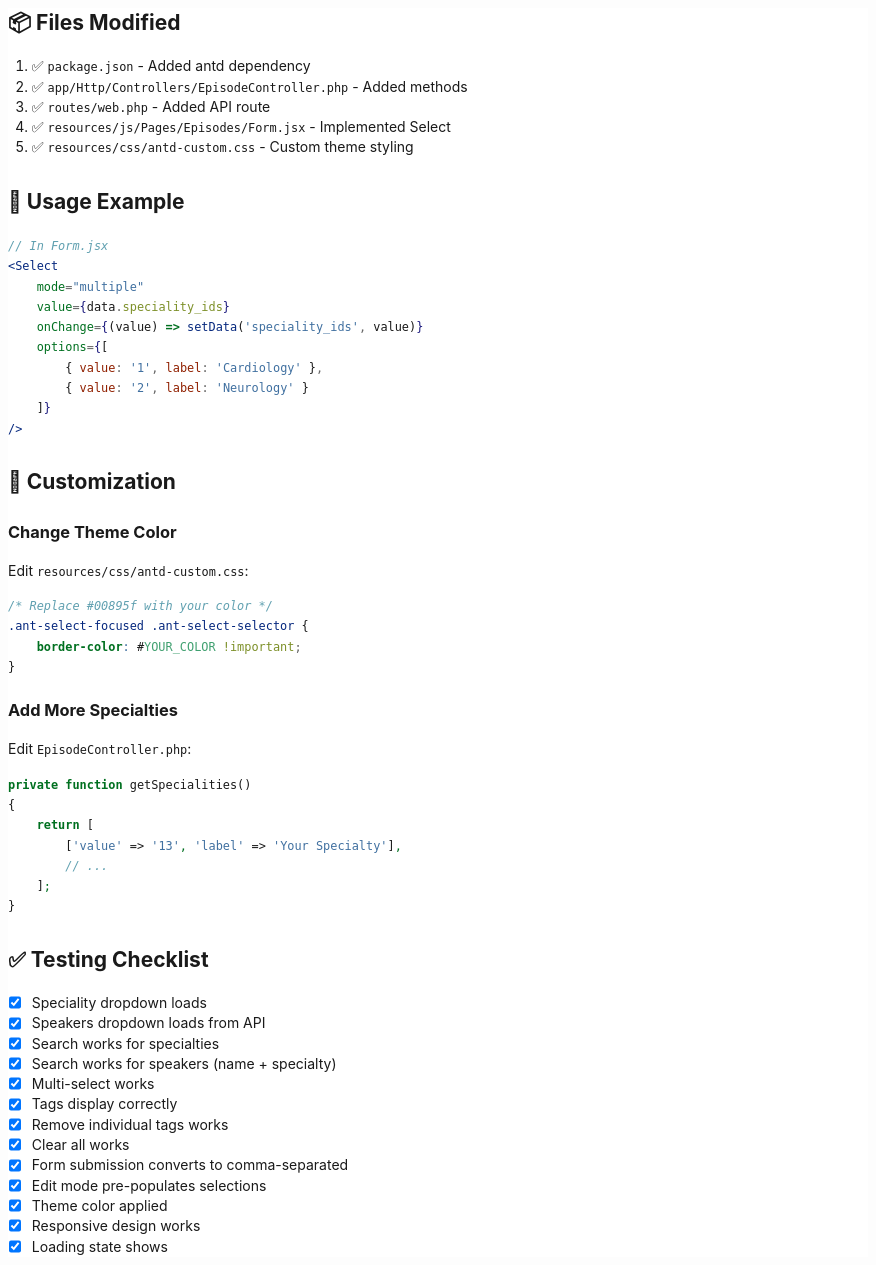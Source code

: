 ## 📦 Files Modified

1. ✅ `package.json` - Added antd dependency
2. ✅ `app/Http/Controllers/EpisodeController.php` - Added methods
3. ✅ `routes/web.php` - Added API route
4. ✅ `resources/js/Pages/Episodes/Form.jsx` - Implemented Select
5. ✅ `resources/css/antd-custom.css` - Custom theme styling

## 🚀 Usage Example

```jsx
// In Form.jsx
<Select
    mode="multiple"
    value={data.speciality_ids}
    onChange={(value) => setData('speciality_ids', value)}
    options={[
        { value: '1', label: 'Cardiology' },
        { value: '2', label: 'Neurology' }
    ]}
/>
```

## 🎨 Customization

### Change Theme Color
Edit `resources/css/antd-custom.css`:
```css
/* Replace #00895f with your color */
.ant-select-focused .ant-select-selector {
    border-color: #YOUR_COLOR !important;
}
```

### Add More Specialties
Edit `EpisodeController.php`:
```php
private function getSpecialities()
{
    return [
        ['value' => '13', 'label' => 'Your Specialty'],
        // ...
    ];
}
```

## ✅ Testing Checklist

- [x] Speciality dropdown loads
- [x] Speakers dropdown loads from API
- [x] Search works for specialties
- [x] Search works for speakers (name + specialty)
- [x] Multi-select works
- [x] Tags display correctly
- [x] Remove individual tags works
- [x] Clear all works
- [x] Form submission converts to comma-separated
- [x] Edit mode pre-populates selections
- [x] Theme color applied
- [x] Responsive design works
- [x] Loading state shows
